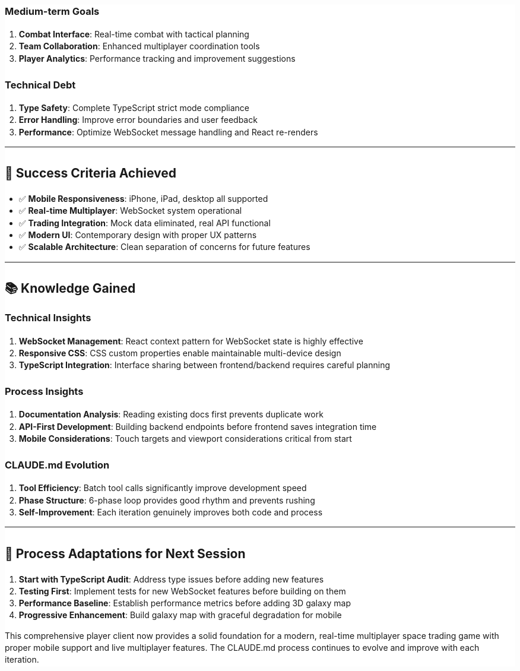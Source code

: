 ### Medium-term Goals
1. **Combat Interface**: Real-time combat with tactical planning
2. **Team Collaboration**: Enhanced multiplayer coordination tools
3. **Player Analytics**: Performance tracking and improvement suggestions

### Technical Debt
1. **Type Safety**: Complete TypeScript strict mode compliance
2. **Error Handling**: Improve error boundaries and user feedback
3. **Performance**: Optimize WebSocket message handling and React re-renders

---

## 🎯 Success Criteria Achieved

- ✅ **Mobile Responsiveness**: iPhone, iPad, desktop all supported
- ✅ **Real-time Multiplayer**: WebSocket system operational
- ✅ **Trading Integration**: Mock data eliminated, real API functional
- ✅ **Modern UI**: Contemporary design with proper UX patterns
- ✅ **Scalable Architecture**: Clean separation of concerns for future features

---

## 📚 Knowledge Gained

### Technical Insights
1. **WebSocket Management**: React context pattern for WebSocket state is highly effective
2. **Responsive CSS**: CSS custom properties enable maintainable multi-device design
3. **TypeScript Integration**: Interface sharing between frontend/backend requires careful planning

### Process Insights
1. **Documentation Analysis**: Reading existing docs first prevents duplicate work
2. **API-First Development**: Building backend endpoints before frontend saves integration time
3. **Mobile Considerations**: Touch targets and viewport considerations critical from start

### CLAUDE.md Evolution
1. **Tool Efficiency**: Batch tool calls significantly improve development speed
2. **Phase Structure**: 6-phase loop provides good rhythm and prevents rushing
3. **Self-Improvement**: Each iteration genuinely improves both code and process

---

## 🔄 Process Adaptations for Next Session

1. **Start with TypeScript Audit**: Address type issues before adding new features
2. **Testing First**: Implement tests for new WebSocket features before building on them
3. **Performance Baseline**: Establish performance metrics before adding 3D galaxy map
4. **Progressive Enhancement**: Build galaxy map with graceful degradation for mobile

This comprehensive player client now provides a solid foundation for a modern, real-time multiplayer space trading game with proper mobile support and live multiplayer features. The CLAUDE.md process continues to evolve and improve with each iteration.